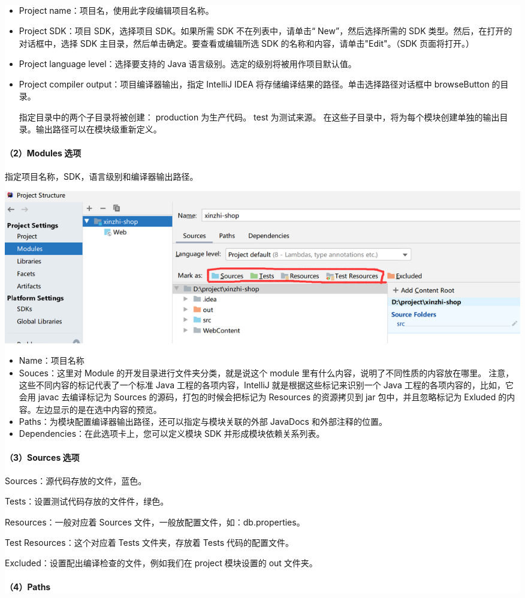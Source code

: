 - Project name：项目名，使用此字段编辑项目名称。

- Project SDK：项目 SDK，选择项目 SDK。如果所需 SDK 不在列表中，请单击“ New”，然后选择所需的 SDK 类型。然后，在打开的对话框中，选择 SDK 主目录，然后单击确定。要查看或编辑所选 SDK 的名称和内容，请单击"Edit"。（SDK 页面将打开。）

- Project language level：选择要支持的 Java 语言级别。选定的级别将被用作项目默认值。

- Project compiler output：项目编译器输出，指定 IntelliJ IDEA 将存储编译结果的路径。单击选择路径对话框中 browseButton 的目录。

  指定目录中的两个子目录将被创建：
  production 为生产代码。
  test 为测试来源。
  在这些子目录中，将为每个模块创建单独的输出目录。输出路径可以在模块级重新定义。

#### （2）Modules 选项

指定项目名称，SDK，语言级别和编译器输出路径。

![image-20210119111444851](./img/image-20210119111444851-DrKdIhmk.png)

- Name：项目名称
- Souces：这里对 Module 的开发目录进行文件夹分类，就是说这个 module 里有什么内容，说明了不同性质的内容放在哪里。
  注意，这些不同内容的标记代表了一个标准 Java 工程的各项内容，IntelliJ 就是根据这些标记来识别一个 Java 工程的各项内容的，比如，它会用 javac 去编译标记为 Sources 的源码，打包的时候会把标记为 Resources 的资源拷贝到 jar 包中，并且忽略标记为 Exluded 的内容。左边显示的是在选中内容的预览。
- Paths：为模块配置编译器输出路径，还可以指定与模块关联的外部 JavaDocs 和外部注释的位置。
- Dependencies：在此选项卡上，您可以定义模块 SDK 并形成模块依赖关系列表。

#### （3）Sources 选项

Sources：源代码存放的文件，蓝色。

Tests：设置测试代码存放的文件件，绿色。

Resources：一般对应着 Sources 文件，一般放配置文件，如：db.properties。

Test Resources：这个对应着 Tests 文件夹，存放着 Tests 代码的配置文件。

Excluded：设置配出编译检查的文件，例如我们在 project 模块设置的 out 文件夹。

#### （4）Paths
